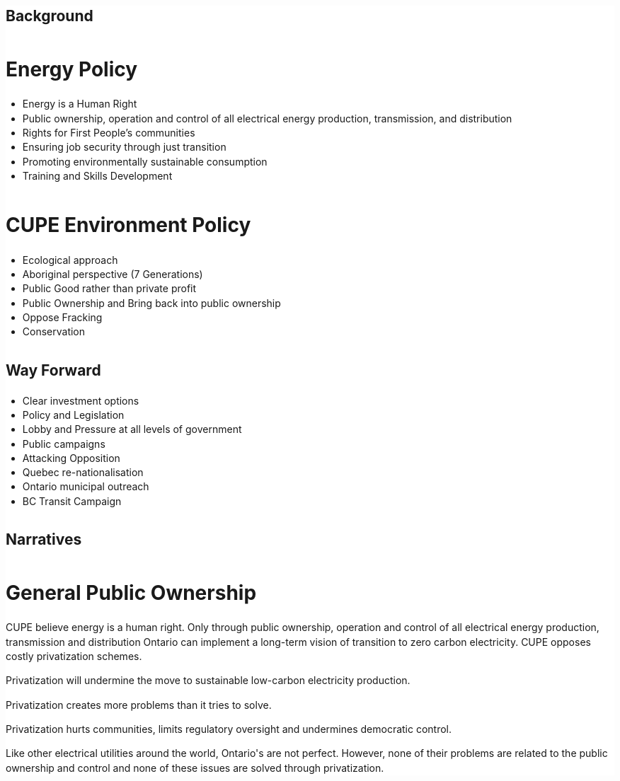 Background
----------

Energy Policy
=============

-   Energy is a Human Right
-   Public ownership, operation and control of all electrical energy
    production, transmission, and distribution
-   Rights for First People’s communities
-   Ensuring job security through just transition
-   Promoting environmentally sustainable consumption
-   Training and Skills Development

CUPE Environment Policy
=======================

-   Ecological approach
-   Aboriginal perspective (7 Generations)
-   Public Good rather than private profit
-   Public Ownership and Bring back into public ownership
-   Oppose Fracking
-   Conservation

Way Forward
-----------

-   Clear investment options
-   Policy and Legislation
-   Lobby and Pressure at all levels of government
-   Public campaigns
-   Attacking Opposition
-   Quebec re-nationalisation
-   Ontario municipal outreach
-   BC Transit Campaign

Narratives
----------

General Public Ownership
========================

CUPE believe energy is a human right. Only through public ownership,
operation and control of all electrical energy production, transmission
and distribution Ontario can implement a long-term vision of transition
to zero carbon electricity. CUPE opposes costly privatization schemes.

Privatization will undermine the move to sustainable low-carbon
electricity production.

Privatization creates more problems than it tries to solve.

Privatization hurts communities, limits regulatory oversight and
undermines democratic control.

Like other electrical utilities around the world, Ontario's are not
perfect. However, none of their problems are related to the public
ownership and control and none of these issues are solved through
privatization.
